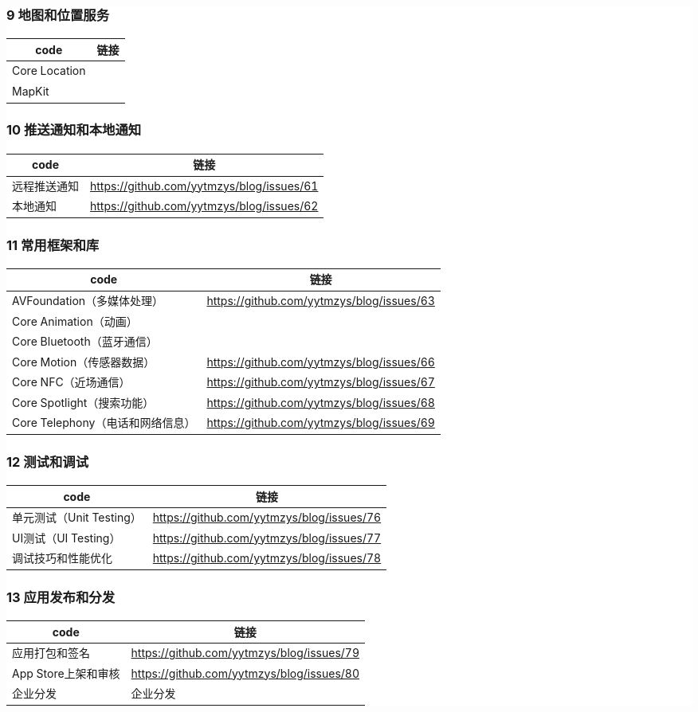 ### 9 地图和位置服务

|  code | 链接 |
|  ----  | ----  | 
| Core Location            |            |
| MapKit            |            |

### 10 推送通知和本地通知

|  code | 链接 |
|  ----  | ----  | 
| 远程推送通知            | https://github.com/yytmzys/blog/issues/61 |
| 本地通知            | https://github.com/yytmzys/blog/issues/62 |

### 11 常用框架和库

|  code | 链接 |
|  ----  | ----  | 
| AVFoundation（多媒体处理） | https://github.com/yytmzys/blog/issues/63 |
| Core Animation（动画）            |            |
| Core Bluetooth（蓝牙通信）            |            |
| Core Motion（传感器数据）            | https://github.com/yytmzys/blog/issues/66 |
| Core NFC（近场通信）            | https://github.com/yytmzys/blog/issues/67 |
| Core Spotlight（搜索功能）            | https://github.com/yytmzys/blog/issues/68 |
| Core Telephony（电话和网络信息） | https://github.com/yytmzys/blog/issues/69 |

### 12 测试和调试

|  code | 链接 |
|  ----  | ----  | 
| 单元测试（Unit Testing）            | https://github.com/yytmzys/blog/issues/76 |
| UI测试（UI Testing）            | https://github.com/yytmzys/blog/issues/77 |
| 调试技巧和性能优化            | https://github.com/yytmzys/blog/issues/78 |

### 13 应用发布和分发

|  code | 链接 |
|  ----  | ----  | 
| 应用打包和签名            | https://github.com/yytmzys/blog/issues/79 |
| App Store上架和审核    | https://github.com/yytmzys/blog/issues/80|
| 企业分发            | 企业分发 |
